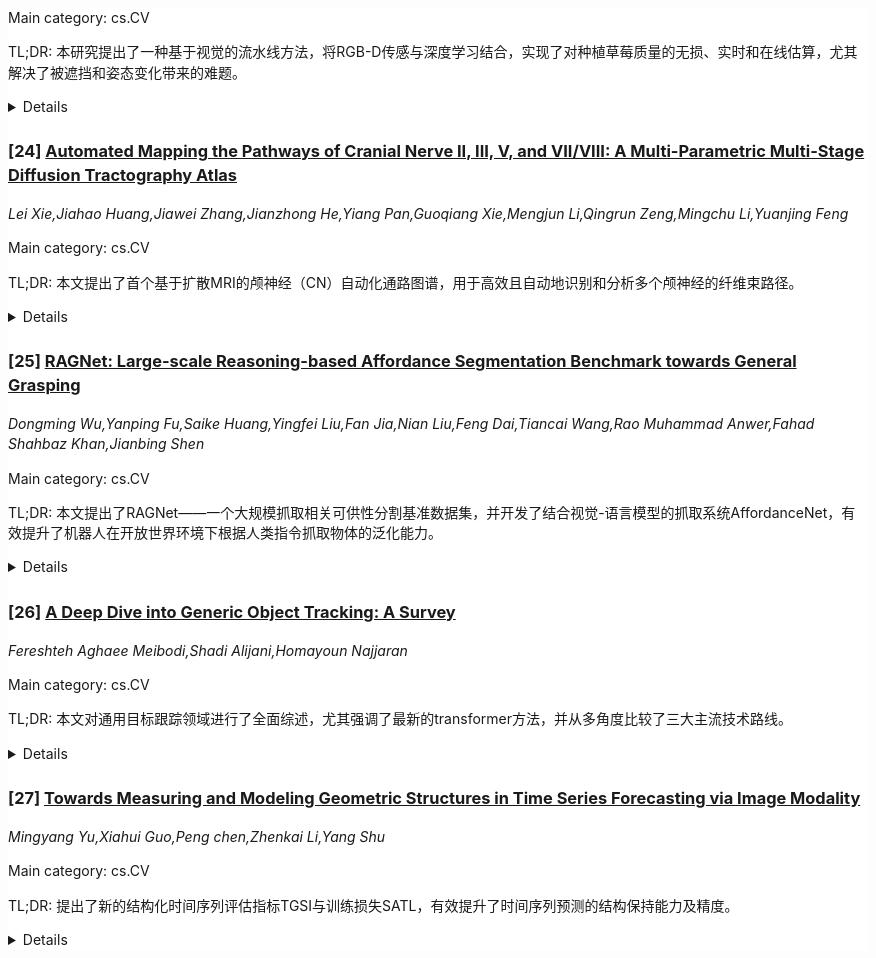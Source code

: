 Main category: cs.CV

TL;DR: 本研究提出了一种基于视觉的流水线方法，将RGB-D传感与深度学习结合，实现了对种植草莓质量的无损、实时和在线估算，尤其解决了被遮挡和姿态变化带来的难题。


<details><summary>Details</summary></details>


### [24] [Automated Mapping the Pathways of Cranial Nerve II, III, V, and VII/VIII: A Multi-Parametric Multi-Stage Diffusion Tractography Atlas](https://arxiv.org/abs/2507.23245)
*Lei Xie,Jiahao Huang,Jiawei Zhang,Jianzhong He,Yiang Pan,Guoqiang Xie,Mengjun Li,Qingrun Zeng,Mingchu Li,Yuanjing Feng*

Main category: cs.CV

TL;DR: 本文提出了首个基于扩散MRI的颅神经（CN）自动化通路图谱，用于高效且自动地识别和分析多个颅神经的纤维束路径。


<details><summary>Details</summary></details>


### [25] [RAGNet: Large-scale Reasoning-based Affordance Segmentation Benchmark towards General Grasping](https://arxiv.org/abs/2507.23734)
*Dongming Wu,Yanping Fu,Saike Huang,Yingfei Liu,Fan Jia,Nian Liu,Feng Dai,Tiancai Wang,Rao Muhammad Anwer,Fahad Shahbaz Khan,Jianbing Shen*

Main category: cs.CV

TL;DR: 本文提出了RAGNet——一个大规模抓取相关可供性分割基准数据集，并开发了结合视觉-语言模型的抓取系统AffordanceNet，有效提升了机器人在开放世界环境下根据人类指令抓取物体的泛化能力。


<details><summary>Details</summary></details>


### [26] [A Deep Dive into Generic Object Tracking: A Survey](https://arxiv.org/abs/2507.23251)
*Fereshteh Aghaee Meibodi,Shadi Alijani,Homayoun Najjaran*

Main category: cs.CV

TL;DR: 本文对通用目标跟踪领域进行了全面综述，尤其强调了最新的transformer方法，并从多角度比较了三大主流技术路线。


<details><summary>Details</summary></details>


### [27] [Towards Measuring and Modeling Geometric Structures in Time Series Forecasting via Image Modality](https://arxiv.org/abs/2507.23253)
*Mingyang Yu,Xiahui Guo,Peng chen,Zhenkai Li,Yang Shu*

Main category: cs.CV

TL;DR: 提出了新的结构化时间序列评估指标TGSI与训练损失SATL，有效提升了时间序列预测的结构保持能力及精度。


<details><summary>Details</summary></details>
